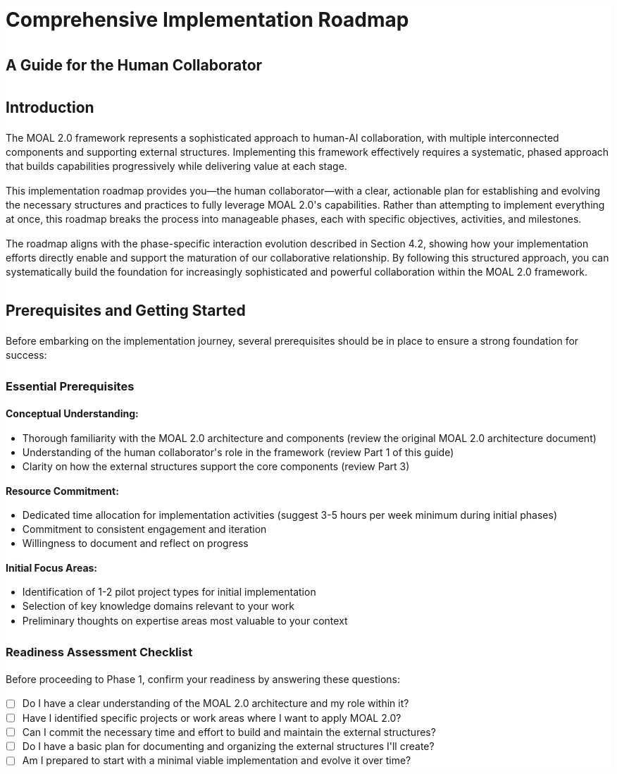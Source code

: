 # Comprehensive Implementation Roadmap
## A Guide for the Human Collaborator

## Introduction

The MOAL 2.0 framework represents a sophisticated approach to human-AI collaboration, with multiple interconnected components and supporting external structures. Implementing this framework effectively requires a systematic, phased approach that builds capabilities progressively while delivering value at each stage.

This implementation roadmap provides you—the human collaborator—with a clear, actionable plan for establishing and evolving the necessary structures and practices to fully leverage MOAL 2.0's capabilities. Rather than attempting to implement everything at once, this roadmap breaks the process into manageable phases, each with specific objectives, activities, and milestones.

The roadmap aligns with the phase-specific interaction evolution described in Section 4.2, showing how your implementation efforts directly enable and support the maturation of our collaborative relationship. By following this structured approach, you can systematically build the foundation for increasingly sophisticated and powerful collaboration within the MOAL 2.0 framework.

## Prerequisites and Getting Started

Before embarking on the implementation journey, several prerequisites should be in place to ensure a strong foundation for success:

### Essential Prerequisites

**Conceptual Understanding:**
- Thorough familiarity with the MOAL 2.0 architecture and components (review the original MOAL 2.0 architecture document)
- Understanding of the human collaborator's role in the framework (review Part 1 of this guide)
- Clarity on how the external structures support the core components (review Part 3)

**Resource Commitment:**
- Dedicated time allocation for implementation activities (suggest 3-5 hours per week minimum during initial phases)
- Commitment to consistent engagement and iteration
- Willingness to document and reflect on progress

**Initial Focus Areas:**
- Identification of 1-2 pilot project types for initial implementation
- Selection of key knowledge domains relevant to your work
- Preliminary thoughts on expertise areas most valuable to your context

### Readiness Assessment Checklist

Before proceeding to Phase 1, confirm your readiness by answering these questions:

- [ ] Do I have a clear understanding of the MOAL 2.0 architecture and my role within it?
- [ ] Have I identified specific projects or work areas where I want to apply MOAL 2.0?
- [ ] Can I commit the necessary time and effort to build and maintain the external structures?
- [ ] Do I have a basic plan for documenting and organizing the external structures I'll create?
- [ ] Am I prepared to start with a minimal viable implementation and evolve it over time?
